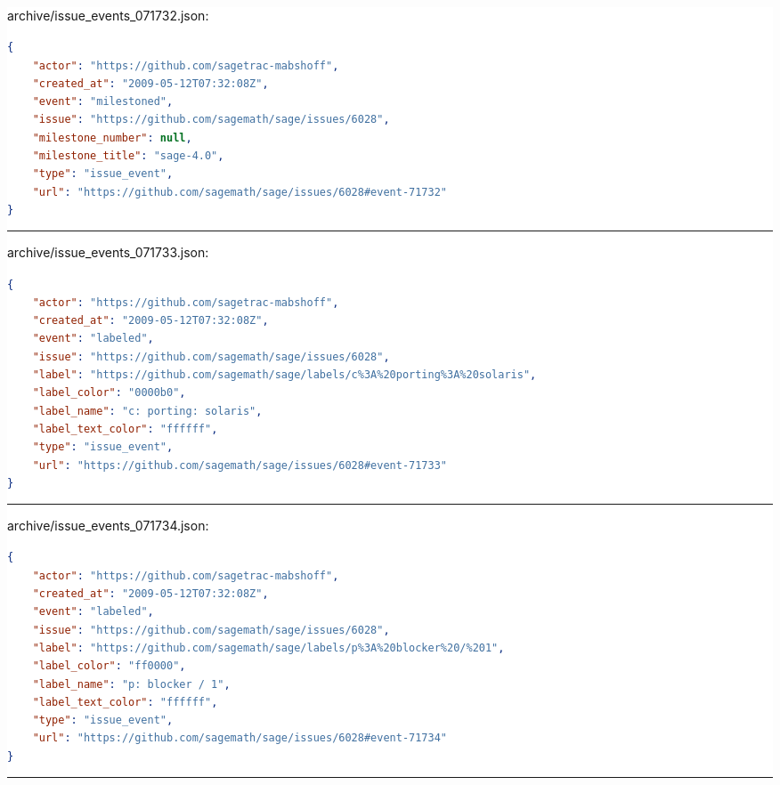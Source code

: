 archive/issue_events_071732.json:
```json
{
    "actor": "https://github.com/sagetrac-mabshoff",
    "created_at": "2009-05-12T07:32:08Z",
    "event": "milestoned",
    "issue": "https://github.com/sagemath/sage/issues/6028",
    "milestone_number": null,
    "milestone_title": "sage-4.0",
    "type": "issue_event",
    "url": "https://github.com/sagemath/sage/issues/6028#event-71732"
}
```



---

archive/issue_events_071733.json:
```json
{
    "actor": "https://github.com/sagetrac-mabshoff",
    "created_at": "2009-05-12T07:32:08Z",
    "event": "labeled",
    "issue": "https://github.com/sagemath/sage/issues/6028",
    "label": "https://github.com/sagemath/sage/labels/c%3A%20porting%3A%20solaris",
    "label_color": "0000b0",
    "label_name": "c: porting: solaris",
    "label_text_color": "ffffff",
    "type": "issue_event",
    "url": "https://github.com/sagemath/sage/issues/6028#event-71733"
}
```



---

archive/issue_events_071734.json:
```json
{
    "actor": "https://github.com/sagetrac-mabshoff",
    "created_at": "2009-05-12T07:32:08Z",
    "event": "labeled",
    "issue": "https://github.com/sagemath/sage/issues/6028",
    "label": "https://github.com/sagemath/sage/labels/p%3A%20blocker%20/%201",
    "label_color": "ff0000",
    "label_name": "p: blocker / 1",
    "label_text_color": "ffffff",
    "type": "issue_event",
    "url": "https://github.com/sagemath/sage/issues/6028#event-71734"
}
```



---
